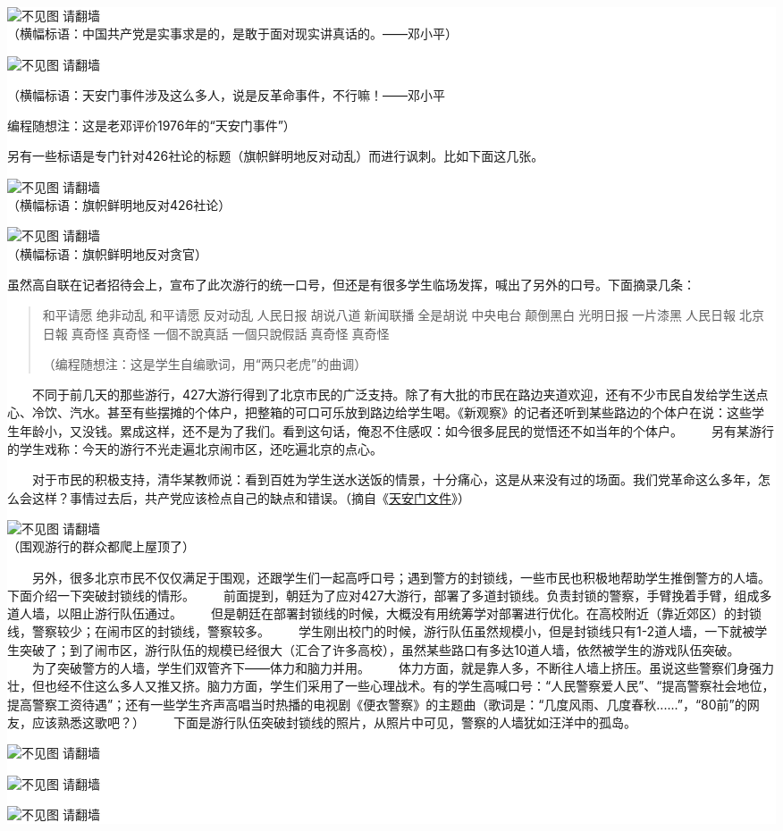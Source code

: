  

![不见图 请翻墙](https://lh3.googleusercontent.com/MONdiTVwYwyEadFzlyQG1LETYJ893a0m7wF5LaInnLHadoTMMz670PLRYQJA4RY1HObklxjqN8y3Gxiy8oGmV2Vq1GS57hN0nrznH-n_ILOir7qBtQ)  
（横幅标语：中国共产党是实事求是的，是敢于面对现实讲真话的。——邓小平）

  

![不见图 请翻墙](https://lh3.googleusercontent.com/V8MD8tn4rzfAcZvmOxxtX3IHrGh5xuXb0TC4DpraIXVVjjf_oKtT_uG7aUd88jFB6FxlYrygxs6EZqEp0khmcKWzdG8o-q2Ft8-3HMN8CBLywM1llA)  

（横幅标语：天安门事件涉及这么多人，说是反革命事件，不行嘛！——邓小平

编程随想注：这是老邓评价1976年的“天安门事件”）

另有一些标语是专门针对426社论的标题（旗帜鲜明地反对动乱）而进行讽刺。比如下面这几张。

![不见图 请翻墙](https://lh5.googleusercontent.com/GA0zqnj1apkC6d-OWcONoAKXG2i3whyepG7uLmNXP5Pt5I45tIxdglf2XcjtLBQwsZnOpQ1_NNsujd_C2nF7Mv41vkP82pG3SSuaZ-_HSUhcLqA9_og)  
（横幅标语：旗帜鲜明地反对426社论）

  

![不见图 请翻墙](https://lh6.googleusercontent.com/_Vzjnq7eirHPTLIYxOm6hne-qobt_n_bULe-g08Jvxnw0iHfhQHcoBpLKgzC7F0uR4zWhhxodOLLvLtJsbkPhN5Xmw566cpZ1BhUQW0sZy0nrRZqPg)  
（横幅标语：旗帜鲜明地反对贪官）

虽然高自联在记者招待会上，宣布了此次游行的统一口号，但还是有很多学生临场发挥，喊出了另外的口号。下面摘录几条：

> 和平请愿 绝非动乱 和平请愿 反对动乱 人民日报 胡说八道 新闻联播 全是胡说 中央电台 颠倒黑白 光明日报 一片漆黑 人民日報 北京日報 真奇怪 真奇怪 一個不說真話 一個只說假話 真奇怪 真奇怪
> 
> （编程随想注：这是学生自编歌词，用“两只老虎”的曲调）

  
  
　　不同于前几天的那些游行，427大游行得到了北京市民的广泛支持。除了有大批的市民在路边夹道欢迎，还有不少市民自发给学生送点心、冷饮、汽水。甚至有些摆摊的个体户，把整箱的可口可乐放到路边给学生喝。《新观察》的记者还听到某些路边的个体户在说：这些学生年龄小，又没钱。累成这样，还不是为了我们。看到这句话，俺忍不住感叹：如今很多屁民的觉悟还不如当年的个体户。 　　另有某游行的学生戏称：今天的游行不光走遍北京闹市区，还吃遍北京的点心。

　　对于市民的积极支持，清华某教师说：看到百姓为学生送水送饭的情景，十分痛心，这是从来没有过的场面。我们党革命这么多年，怎么会这样？事情过去后，共产党应该检点自己的缺点和错误。（摘自《[天安门文件](https://docs.google.com/document/d/14eKfxpGBPqw6-0PFuiQASpg7T5gkeyw8kvAB0VThQDk/)》）

![不见图 请翻墙](https://lh5.googleusercontent.com/YsauAZTKiBwdqKASTgXyCkI4-R0p3TVyiE8WKtOfIXeZSWPh8SshIx164TagWC3_Nt9XSusQhbAN_dNlq_rGiFiFL8UlEm39A6pvrlK9QcI3_5rBgg)  
（围观游行的群众都爬上屋顶了）

　　另外，很多北京市民不仅仅满足于围观，还跟学生们一起高呼口号；遇到警方的封锁线，一些市民也积极地帮助学生推倒警方的人墙。下面介绍一下突破封锁线的情形。 　　前面提到，朝廷为了应对427大游行，部署了多道封锁线。负责封锁的警察，手臂挽着手臂，组成多道人墙，以阻止游行队伍通过。 　　但是朝廷在部署封锁线的时候，大概没有用统筹学对部署进行优化。在高校附近（靠近郊区）的封锁线，警察较少；在闹市区的封锁线，警察较多。 　　学生刚出校门的时候，游行队伍虽然规模小，但是封锁线只有1-2道人墙，一下就被学生突破了；到了闹市区，游行队伍的规模已经很大（汇合了许多高校），虽然某些路口有多达10道人墙，依然被学生的游戏队伍突破。 　　为了突破警方的人墙，学生们双管齐下——体力和脑力并用。 　　体力方面，就是靠人多，不断往人墙上挤压。虽说这些警察们身强力壮，但也经不住这么多人又推又挤。脑力方面，学生们采用了一些心理战术。有的学生高喊口号：“人民警察爱人民”、“提高警察社会地位，提高警察工资待遇”；还有一些学生齐声高唱当时热播的电视剧《便衣警察》的主题曲（歌词是：“几度风雨、几度春秋......”，“80前”的网友，应该熟悉这歌吧？） 　　下面是游行队伍突破封锁线的照片，从照片中可见，警察的人墙犹如汪洋中的孤岛。

![不见图 请翻墙](https://lh6.googleusercontent.com/JP5tUAEi7PhMKQMHPyyijETqICTo2lAWPdDQh1CuC3VpZaHVtGJgPvsO5iPofvprXnwvQ6nczdM7p5gC_wKwdcCVVDqo70vR5cvYuooGAxlS5FzU2w)

  

![不见图 请翻墙](https://lh5.googleusercontent.com/BHVKR3PxHcLrzVlGIynX7Zbdm3xB6hwgMXEvrCIUG4uq909sNyKl73CZW1qRCmzDgMy97EooE-ig52I6tOp62aOI43SqbpgEbrmN2zRjLjNsk79yjYM)

  

![不见图 请翻墙](https://lh3.googleusercontent.com/H4Ef-6hFDh4veDQaInf94SS_JObfv9m38O-r1SeYh_7xTp5hnepa8rtTvF_JVvnl7iwk-GArEdwVGLS0kQAF5p-tdn8vV0av0HBBx4X-8o3tKlEQZ5Y)
